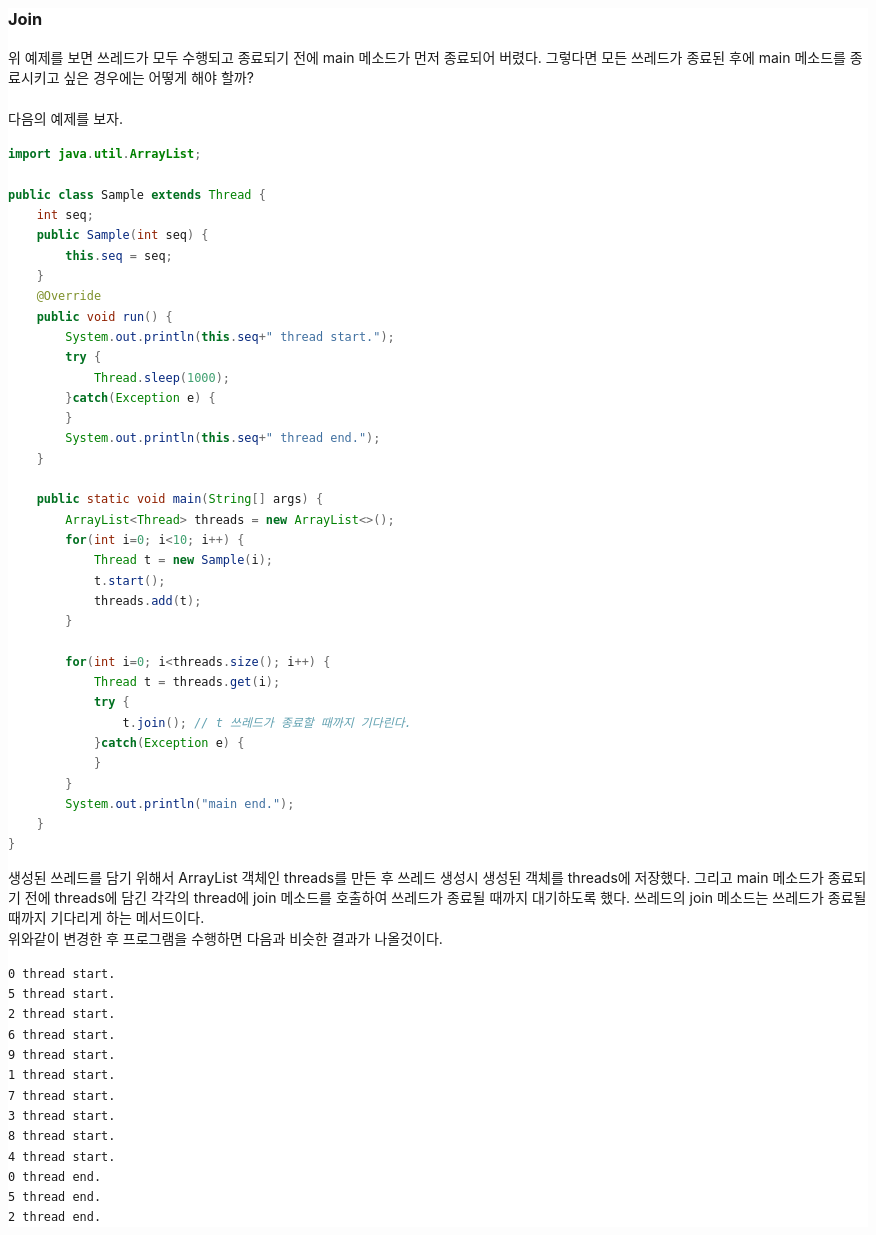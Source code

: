 
### Join

위 예제를 보면 쓰레드가 모두 수행되고 종료되기 전에 main 메소드가 먼저 종료되어 버렸다. 그렇다면 모든 쓰레드가 종료된 후에 main 메소드를 종료시키고 싶은 경우에는 어떻게 해야 할까?
<br><br>
다음의 예제를 보자.

``` java
import java.util.ArrayList;

public class Sample extends Thread {
    int seq;
    public Sample(int seq) {
        this.seq = seq;
    }
    @Override
    public void run() {
        System.out.println(this.seq+" thread start.");
        try {
            Thread.sleep(1000);
        }catch(Exception e) {
        }
        System.out.println(this.seq+" thread end.");
    }

    public static void main(String[] args) {
        ArrayList<Thread> threads = new ArrayList<>();
        for(int i=0; i<10; i++) {
            Thread t = new Sample(i);
            t.start();
            threads.add(t);
        }

        for(int i=0; i<threads.size(); i++) {
            Thread t = threads.get(i);
            try {
                t.join(); // t 쓰레드가 종료할 때까지 기다린다.
            }catch(Exception e) {
            }
        }
        System.out.println("main end.");
    }
}
```
생성된 쓰레드를 담기 위해서 ArrayList 객체인 threads를 만든 후 쓰레드 생성시 생성된 객체를 threads에 저장했다. 그리고 main 메소드가 종료되기 전에 threads에 담긴 각각의 thread에 join 메소드를 호출하여 쓰레드가 종료될 때까지 대기하도록 했다. 쓰레드의 join 메소드는 쓰레드가 종료될 때까지 기다리게 하는 메서드이다.
<br>
위와같이 변경한 후 프로그램을 수행하면 다음과 비슷한 결과가 나올것이다.

``` shell
0 thread start.
5 thread start.
2 thread start.
6 thread start.
9 thread start.
1 thread start.
7 thread start.
3 thread start.
8 thread start.
4 thread start.
0 thread end.
5 thread end.
2 thread end.
```